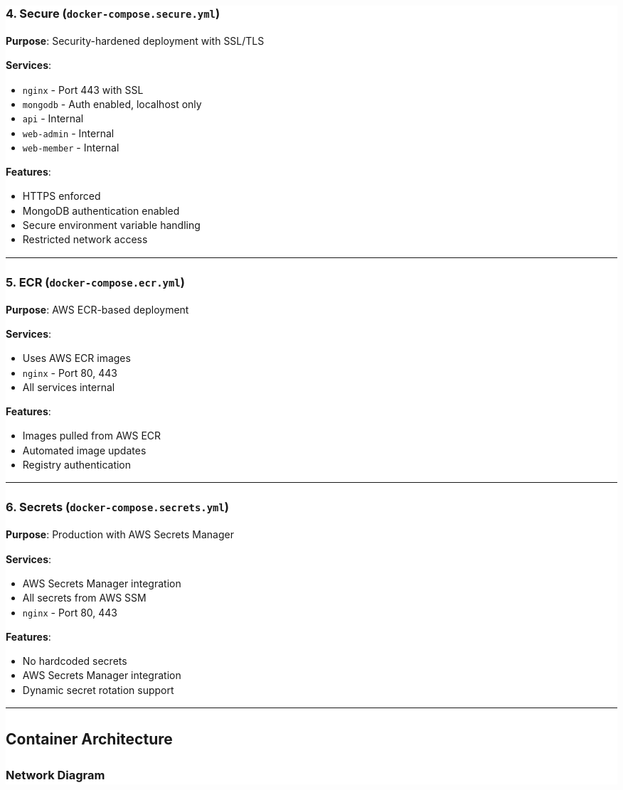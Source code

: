 ### 4. Secure (`docker-compose.secure.yml`)

**Purpose**: Security-hardened deployment with SSL/TLS

**Services**:
- `nginx` - Port 443 with SSL
- `mongodb` - Auth enabled, localhost only
- `api` - Internal
- `web-admin` - Internal
- `web-member` - Internal

**Features**:
- HTTPS enforced
- MongoDB authentication enabled
- Secure environment variable handling
- Restricted network access

---

### 5. ECR (`docker-compose.ecr.yml`)

**Purpose**: AWS ECR-based deployment

**Services**:
- Uses AWS ECR images
- `nginx` - Port 80, 443
- All services internal

**Features**:
- Images pulled from AWS ECR
- Automated image updates
- Registry authentication

---

### 6. Secrets (`docker-compose.secrets.yml`)

**Purpose**: Production with AWS Secrets Manager

**Services**:
- AWS Secrets Manager integration
- All secrets from AWS SSM
- `nginx` - Port 80, 443

**Features**:
- No hardcoded secrets
- AWS Secrets Manager integration
- Dynamic secret rotation support

---

## Container Architecture

### Network Diagram
